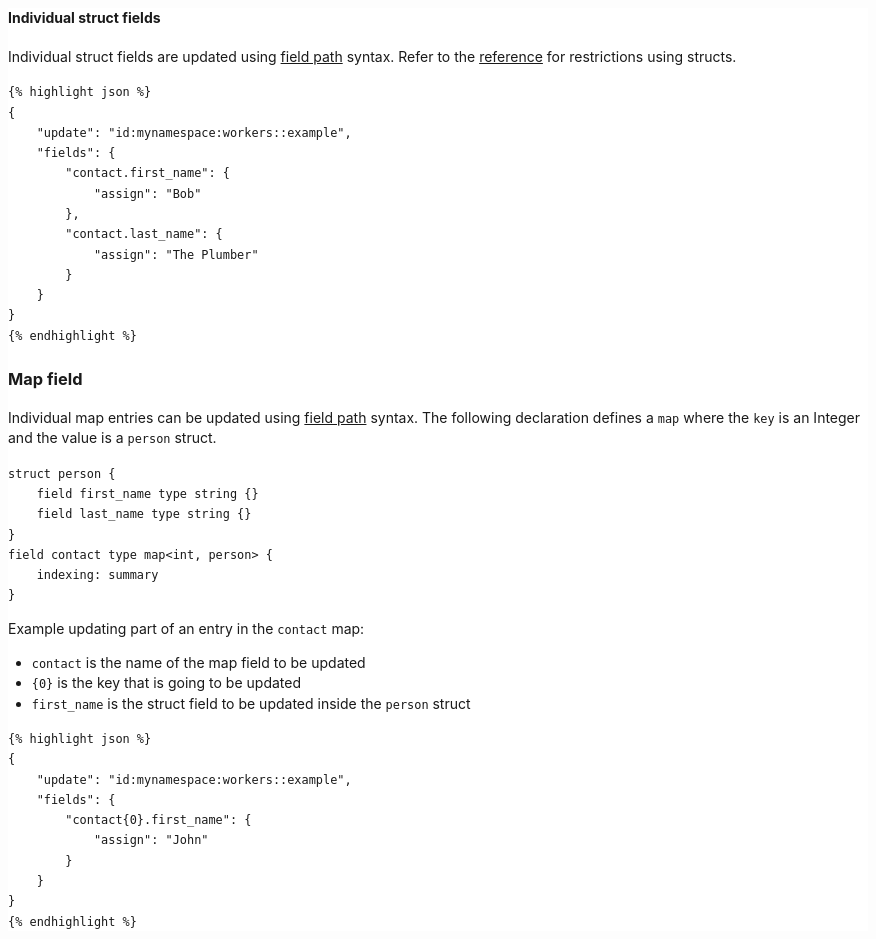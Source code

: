 #### Individual struct fields

Individual struct fields are updated using [field path](#fieldpath) syntax.
Refer to the [reference](schema-reference.html#struct-name) for restrictions using structs.

```
{% highlight json %}
{
    "update": "id:mynamespace:workers::example",
    "fields": {
        "contact.first_name": {
            "assign": "Bob"
        },
        "contact.last_name": {
            "assign": "The Plumber"
        }
    }
}
{% endhighlight %}
```

### Map field

Individual map entries can be updated using [field path](document-field-path.html) syntax.
The following declaration defines a `map` where the `key` is an Integer
and the value is a `person` struct.

```
struct person {
    field first_name type string {}
    field last_name type string {}
}
field contact type map<int, person> {
    indexing: summary
}
```

Example updating part of an entry in the `contact` map:
* `contact` is the name of the map field to be updated
* `{0}` is the key that is going to be updated
* `first_name` is the struct field to be updated inside the `person` struct

```
{% highlight json %}
{
    "update": "id:mynamespace:workers::example",
    "fields": {
        "contact{0}.first_name": {
            "assign": "John"
        }
    }
}
{% endhighlight %}
```

